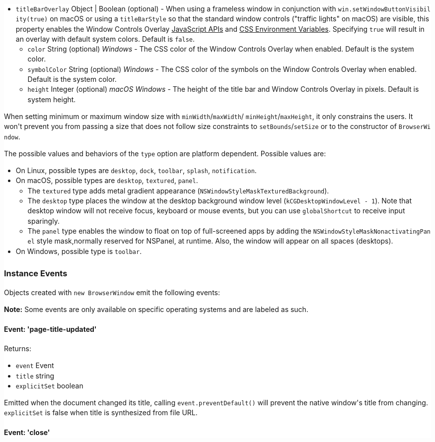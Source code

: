   * `titleBarOverlay` Object | Boolean (optional) -  When using a frameless window in conjunction with `win.setWindowButtonVisibility(true)` on macOS or using a `titleBarStyle` so that the standard window controls ("traffic lights" on macOS) are visible, this property enables the Window Controls Overlay [JavaScript APIs][overlay-javascript-apis] and [CSS Environment Variables][overlay-css-env-vars]. Specifying `true` will result in an overlay with default system colors. Default is `false`.
    * `color` String (optional) _Windows_ - The CSS color of the Window Controls Overlay when enabled. Default is the system color.
    * `symbolColor` String (optional) _Windows_ - The CSS color of the symbols on the Window Controls Overlay when enabled. Default is the system color.
    * `height` Integer (optional) _macOS_ _Windows_ - The height of the title bar and Window Controls Overlay in pixels. Default is system height.

When setting minimum or maximum window size with `minWidth`/`maxWidth`/
`minHeight`/`maxHeight`, it only constrains the users. It won't prevent you from
passing a size that does not follow size constraints to `setBounds`/`setSize` or
to the constructor of `BrowserWindow`.

The possible values and behaviors of the `type` option are platform dependent.
Possible values are:

* On Linux, possible types are `desktop`, `dock`, `toolbar`, `splash`,
  `notification`.
* On macOS, possible types are `desktop`, `textured`, `panel`.
  * The `textured` type adds metal gradient appearance
    (`NSWindowStyleMaskTexturedBackground`).
  * The `desktop` type places the window at the desktop background window level
    (`kCGDesktopWindowLevel - 1`). Note that desktop window will not receive
    focus, keyboard or mouse events, but you can use `globalShortcut` to receive
    input sparingly.
  * The `panel` type enables the window to float on top of full-screened apps
    by adding the `NSWindowStyleMaskNonactivatingPanel` style mask,normally
    reserved for NSPanel, at runtime. Also, the window will appear on all
    spaces (desktops).
* On Windows, possible type is `toolbar`.

### Instance Events

Objects created with `new BrowserWindow` emit the following events:

**Note:** Some events are only available on specific operating systems and are
labeled as such.

#### Event: 'page-title-updated'

Returns:

* `event` Event
* `title` string
* `explicitSet` boolean

Emitted when the document changed its title, calling `event.preventDefault()`
will prevent the native window's title from changing.
`explicitSet` is false when title is synthesized from file URL.

#### Event: 'close'


[runtime-enabled-features]: https://source.chromium.org/chromium/chromium/src/+/main:third_party/blink/renderer/platform/runtime_enabled_features.json5
[page-visibility-api]: https://developer.mozilla.org/en-US/docs/Web/API/Page_Visibility_API
[quick-look]: https://en.wikipedia.org/wiki/Quick_Look
[vibrancy-docs]: https://developer.apple.com/documentation/appkit/nsvisualeffectview?preferredLanguage=objc
[window-levels]: https://developer.apple.com/documentation/appkit/nswindow/level
[chrome-content-scripts]: https://developer.chrome.com/extensions/content_scripts#execution-environment
[event-emitter]: https://nodejs.org/api/events.html#events_class_eventemitter
[overlay-javascript-apis]: https://github.com/WICG/window-controls-overlay/blob/main/explainer.md#javascript-apis
[overlay-css-env-vars]: https://github.com/WICG/window-controls-overlay/blob/main/explainer.md#css-environment-variables